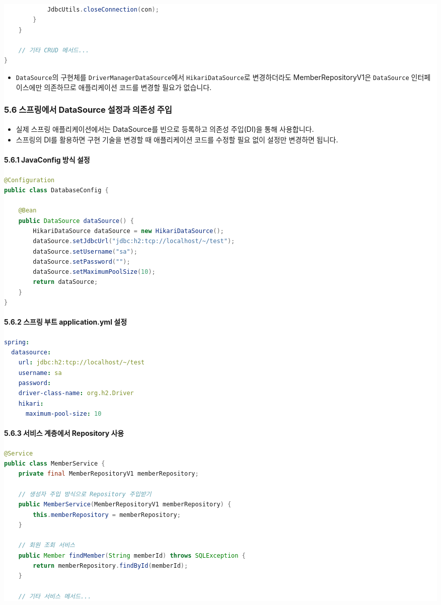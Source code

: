 ```java
            JdbcUtils.closeConnection(con);
        }
    }
    
    // 기타 CRUD 메서드...
}
```

- `DataSource`의 구현체를 `DriverManagerDataSource`에서 `HikariDataSource`로 변경하더라도 MemberRepositoryV1은 `DataSource` 인터페이스에만
  의존하므로 애플리케이션 코드를 변경할 필요가 없습니다.

### 5.6 스프링에서 DataSource 설정과 의존성 주입

- 실제 스프링 애플리케이션에서는 DataSource를 빈으로 등록하고 의존성 주입(DI)을 통해 사용합니다.
- 스프링의 DI를 활용하면 구현 기술을 변경할 때 애플리케이션 코드를 수정할 필요 없이 설정만 변경하면 됩니다.

#### 5.6.1 JavaConfig 방식 설정

```java
@Configuration
public class DatabaseConfig {
    
    @Bean
    public DataSource dataSource() {
        HikariDataSource dataSource = new HikariDataSource();
        dataSource.setJdbcUrl("jdbc:h2:tcp://localhost/~/test");
        dataSource.setUsername("sa");
        dataSource.setPassword("");
        dataSource.setMaximumPoolSize(10);
        return dataSource;
    }
}
```

#### 5.6.2 스프링 부트 application.yml 설정

```yaml
spring:
  datasource:
    url: jdbc:h2:tcp://localhost/~/test
    username: sa
    password:
    driver-class-name: org.h2.Driver
    hikari:
      maximum-pool-size: 10
```

#### 5.6.3 서비스 계층에서 Repository 사용

```java
@Service
public class MemberService {
    private final MemberRepositoryV1 memberRepository;
    
    // 생성자 주입 방식으로 Repository 주입받기
    public MemberService(MemberRepositoryV1 memberRepository) {
        this.memberRepository = memberRepository;
    }
    
    // 회원 조회 서비스
    public Member findMember(String memberId) throws SQLException {
        return memberRepository.findById(memberId);
    }
    
    // 기타 서비스 메서드...
```